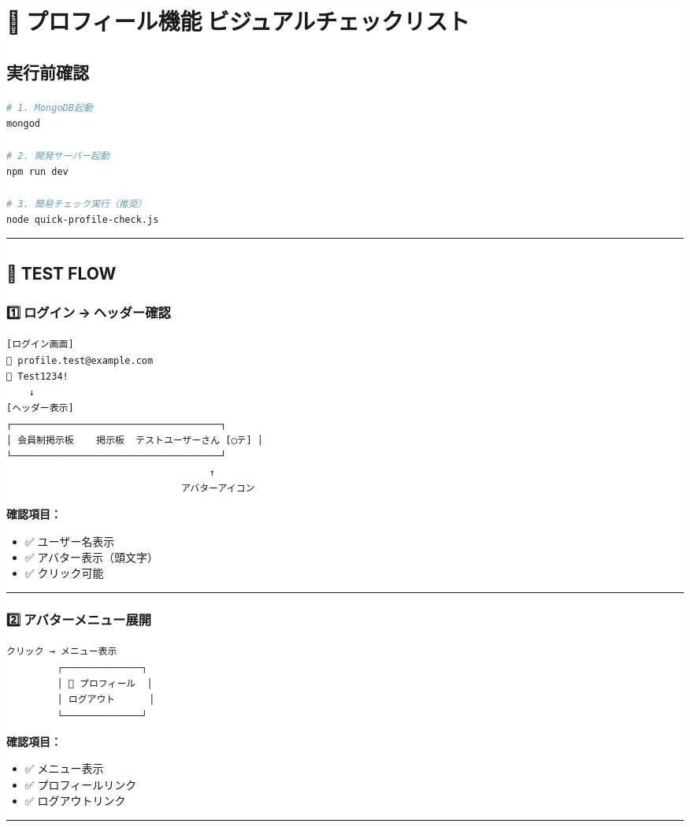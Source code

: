 # 🎯 プロフィール機能 ビジュアルチェックリスト

## 実行前確認
```bash
# 1. MongoDB起動
mongod

# 2. 開発サーバー起動
npm run dev

# 3. 簡易チェック実行（推奨）
node quick-profile-check.js
```

---

## 📱 TEST FLOW

### 1️⃣ ログイン → ヘッダー確認

```
[ログイン画面]
📧 profile.test@example.com
🔑 Test1234!
    ↓
[ヘッダー表示]
┌─────────────────────────────────────┐
│ 会員制掲示板    掲示板  テストユーザーさん [◯テ] │
└─────────────────────────────────────┘
                                    ↑
                               アバターアイコン
```

**確認項目：**
- ✅ ユーザー名表示
- ✅ アバター表示（頭文字）
- ✅ クリック可能

---

### 2️⃣ アバターメニュー展開

```
クリック → メニュー表示
         ┌──────────────┐
         │ 👤 プロフィール  │
         │ ログアウト      │
         └──────────────┘
```

**確認項目：**
- ✅ メニュー表示
- ✅ プロフィールリンク
- ✅ ログアウトリンク

---